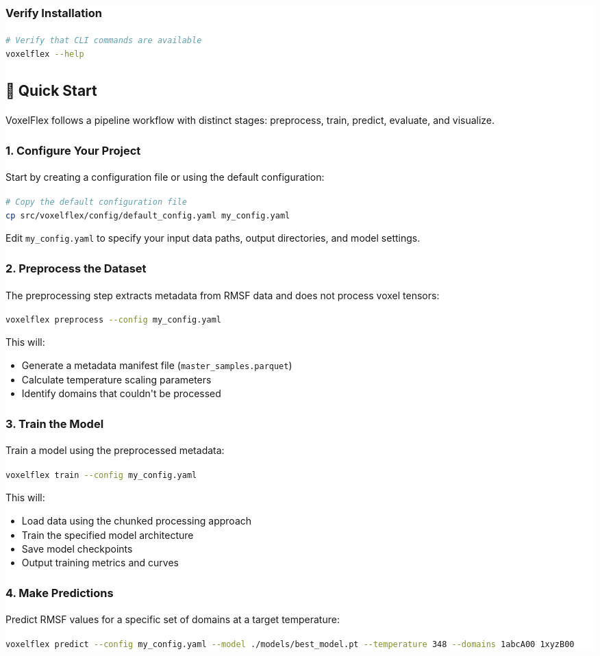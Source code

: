 ```bash
```

### Verify Installation
```bash
# Verify that CLI commands are available
voxelflex --help
```

## 🚀 Quick Start

VoxelFlex follows a pipeline workflow with distinct stages: preprocess, train, predict, evaluate, and visualize.

### 1. Configure Your Project
Start by creating a configuration file or using the default configuration:

```bash
# Copy the default configuration file
cp src/voxelflex/config/default_config.yaml my_config.yaml
```

Edit `my_config.yaml` to specify your input data paths, output directories, and model settings.

### 2. Preprocess the Dataset
The preprocessing step extracts metadata from RMSF data and does not process voxel tensors:

```bash
voxelflex preprocess --config my_config.yaml
```

This will:
- Generate a metadata manifest file (`master_samples.parquet`)
- Calculate temperature scaling parameters
- Identify domains that couldn't be processed

### 3. Train the Model
Train a model using the preprocessed metadata:

```bash
voxelflex train --config my_config.yaml
```

This will:
- Load data using the chunked processing approach
- Train the specified model architecture
- Save model checkpoints
- Output training metrics and curves

### 4. Make Predictions
Predict RMSF values for a specific set of domains at a target temperature:

```bash
voxelflex predict --config my_config.yaml --model ./models/best_model.pt --temperature 348 --domains 1abcA00 1xyzB00
```
